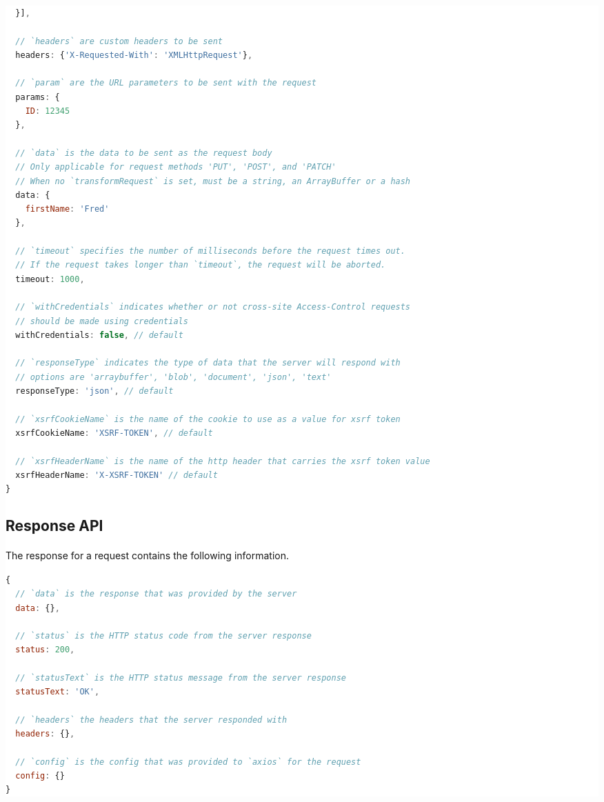```js
  }],

  // `headers` are custom headers to be sent
  headers: {'X-Requested-With': 'XMLHttpRequest'},

  // `param` are the URL parameters to be sent with the request
  params: {
    ID: 12345
  },

  // `data` is the data to be sent as the request body
  // Only applicable for request methods 'PUT', 'POST', and 'PATCH'
  // When no `transformRequest` is set, must be a string, an ArrayBuffer or a hash
  data: {
    firstName: 'Fred'
  },

  // `timeout` specifies the number of milliseconds before the request times out.
  // If the request takes longer than `timeout`, the request will be aborted.
  timeout: 1000,

  // `withCredentials` indicates whether or not cross-site Access-Control requests
  // should be made using credentials
  withCredentials: false, // default

  // `responseType` indicates the type of data that the server will respond with
  // options are 'arraybuffer', 'blob', 'document', 'json', 'text'
  responseType: 'json', // default

  // `xsrfCookieName` is the name of the cookie to use as a value for xsrf token
  xsrfCookieName: 'XSRF-TOKEN', // default

  // `xsrfHeaderName` is the name of the http header that carries the xsrf token value
  xsrfHeaderName: 'X-XSRF-TOKEN' // default
}
```

## Response API

The response for a request contains the following information.

```js
{
  // `data` is the response that was provided by the server
  data: {},

  // `status` is the HTTP status code from the server response
  status: 200,
  
  // `statusText` is the HTTP status message from the server response
  statusText: 'OK',

  // `headers` the headers that the server responded with
  headers: {},

  // `config` is the config that was provided to `axios` for the request
  config: {}
}
```
